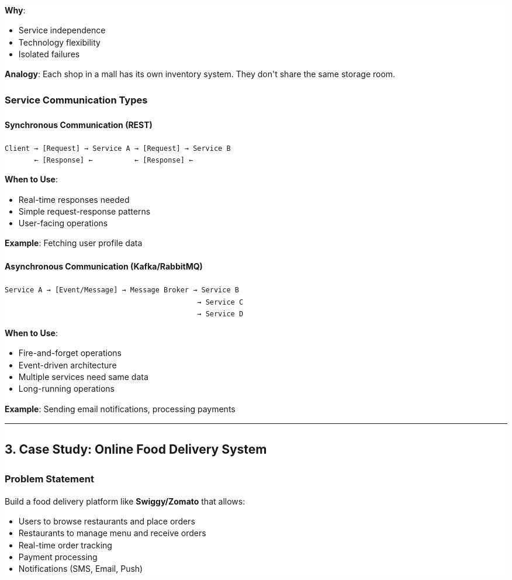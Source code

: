 **Why**:

-   Service independence
-   Technology flexibility
-   Isolated failures

**Analogy**: Each shop in a mall has its own inventory system. They don't share the same storage room.

### Service Communication Types

#### Synchronous Communication (REST)

```
Client → [Request] → Service A → [Request] → Service B
       ← [Response] ←          ← [Response] ←
```

**When to Use**:

-   Real-time responses needed
-   Simple request-response patterns
-   User-facing operations

**Example**: Fetching user profile data

#### Asynchronous Communication (Kafka/RabbitMQ)

```
Service A → [Event/Message] → Message Broker → Service B
                                              → Service C
                                              → Service D
```

**When to Use**:

-   Fire-and-forget operations
-   Event-driven architecture
-   Multiple services need same data
-   Long-running operations

**Example**: Sending email notifications, processing payments

----------

## 3. Case Study: Online Food Delivery System 

### Problem Statement

Build a food delivery platform like  **Swiggy/Zomato**  that allows:

-   Users to browse restaurants and place orders
-   Restaurants to manage menu and receive orders
-   Real-time order tracking
-   Payment processing
-   Notifications (SMS, Email, Push)
